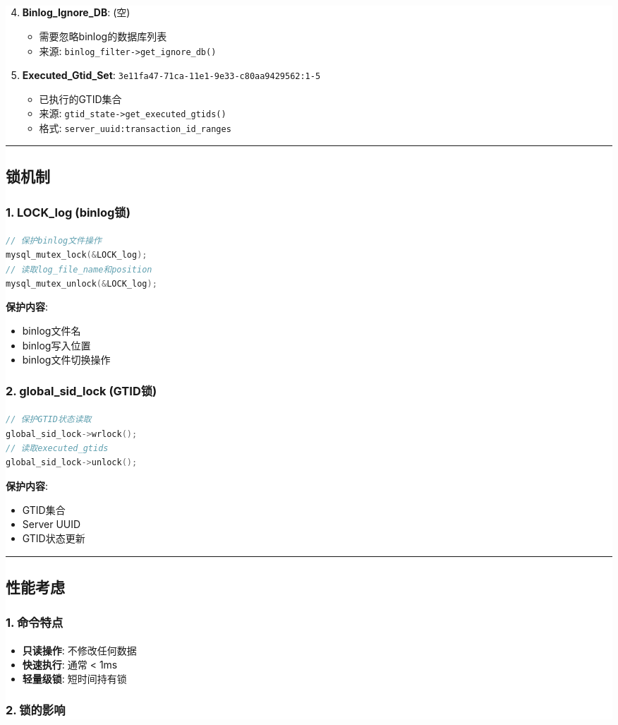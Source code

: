 4. **Binlog_Ignore_DB**: (空)
   - 需要忽略binlog的数据库列表
   - 来源: `binlog_filter->get_ignore_db()`

5. **Executed_Gtid_Set**: `3e11fa47-71ca-11e1-9e33-c80aa9429562:1-5`
   - 已执行的GTID集合
   - 来源: `gtid_state->get_executed_gtids()`
   - 格式: `server_uuid:transaction_id_ranges`

---

## 锁机制

### 1. LOCK_log (binlog锁)

```cpp
// 保护binlog文件操作
mysql_mutex_lock(&LOCK_log);
// 读取log_file_name和position
mysql_mutex_unlock(&LOCK_log);
```

**保护内容**:
- binlog文件名
- binlog写入位置
- binlog文件切换操作

### 2. global_sid_lock (GTID锁)

```cpp
// 保护GTID状态读取
global_sid_lock->wrlock();
// 读取executed_gtids
global_sid_lock->unlock();
```

**保护内容**:
- GTID集合
- Server UUID
- GTID状态更新

---

## 性能考虑

### 1. 命令特点

- **只读操作**: 不修改任何数据
- **快速执行**: 通常 < 1ms
- **轻量级锁**: 短时间持有锁

### 2. 锁的影响
